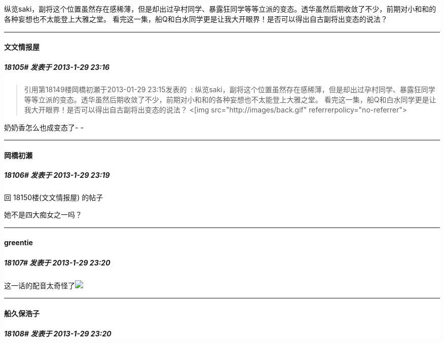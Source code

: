 
纵览saki，副将这个位置虽然存在感稀薄，但是却出过孕村同学、暴露狂同学等等立派的变态。透华虽然后期收敛了不少，前期对小和和的各种妄想也不太能登上大雅之堂。
看完这一集，船Q和白水同学更是让我大开眼界！是否可以得出自古副将出变态的说法？







-----

####  文文情报屋  
##### 18105#       发表于 2013-1-29 23:16



<blockquote>引用第18149楼岡橋初瀬于2013-01-29 23:15发表的  :
纵览saki，副将这个位置虽然存在感稀薄，但是却出过孕村同学、暴露狂同学等等立派的变态。透华虽然后期收敛了不少，前期对小和和的各种妄想也不太能登上大雅之堂。
看完这一集，船Q和白水同学更是让我大开眼界！是否可以得出自古副将出变态的说法？ <[img src="http://images/back.gif" referrerpolicy="no-referrer"></blockquote>奶奶香怎么也成变态了- -







-----

####  岡橋初瀬  
##### 18106#       发表于 2013-1-29 23:19

回 18150楼(文文情报屋) 的帖子



她不是四大痴女之一吗？







-----

####  greentie  
##### 18107#       发表于 2013-1-29 23:20




这一话的配音太奇怪了<img src="https://static.saraba1st.com/image/smiley/face/41.gif" referrerpolicy="no-referrer">







-----

####  船久保浩子  
##### 18108#       发表于 2013-1-29 23:20


